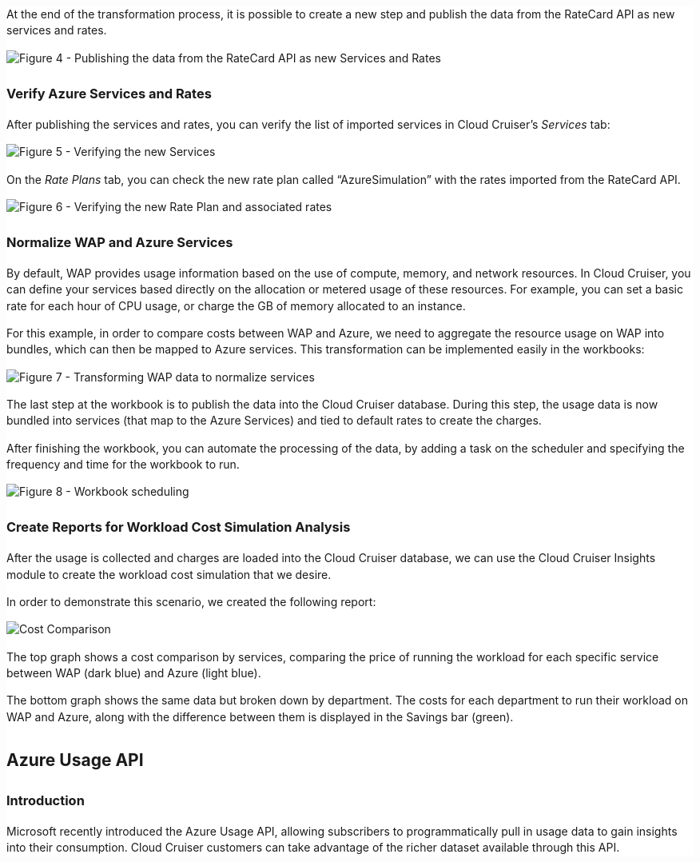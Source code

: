 At the end of the transformation process, it is possible to create a new step and publish the data from the RateCard API as new services and rates.

![Figure 4 - Publishing the data from the RateCard API as new Services and Rates][4]

### Verify Azure Services and Rates
After publishing the services and rates, you can verify the list of imported services in Cloud Cruiser’s *Services* tab:

![Figure 5 - Verifying the new Services][5]

On the *Rate Plans* tab, you can check the new rate plan called “AzureSimulation” with the rates imported from the RateCard API.

![Figure 6 - Verifying the new Rate Plan and associated rates][6]

### Normalize WAP and Azure Services
By default, WAP provides usage information based on the use of compute, memory, and network resources. In Cloud Cruiser, you can define your services based directly on the allocation or metered usage of these resources. For example, you can set a basic rate for each hour of CPU usage, or charge the GB of memory allocated to an instance.

For this example, in order to compare costs between WAP and Azure, we need to aggregate the resource usage on WAP into bundles, which can then be mapped to Azure services. This transformation can be implemented easily in the workbooks:

![Figure 7 - Transforming WAP data to normalize services][7]

The last step at the workbook is to publish the data into the Cloud Cruiser database. During this step, the usage data is now bundled into services (that map to the Azure Services) and tied to default rates to create the charges.

After finishing the workbook, you can automate the processing of the data, by adding a task on the scheduler and specifying the frequency and time for the workbook to run.

![Figure 8 - Workbook scheduling][8]

### Create Reports for Workload Cost Simulation Analysis
After the usage is collected and charges are loaded into the Cloud Cruiser database, we can use the Cloud Cruiser Insights module to create the workload cost simulation that we desire.

In order to demonstrate this scenario, we created the following report:

![Cost Comparison][9]

The top graph shows a cost comparison by services, comparing the price of running the workload for each specific service between WAP (dark blue) and Azure (light blue).

The bottom graph shows the same data but broken down by department. The costs for each department to run their workload on WAP and Azure, along with the difference between them is displayed in the Savings bar (green).

## Azure Usage API
### Introduction
Microsoft recently introduced the Azure Usage API, allowing subscribers to programmatically pull in usage data to gain insights into their consumption. Cloud Cruiser customers can take advantage of the richer dataset available through this API.


[1]: ./media/billing-usage-rate-card-partner-solution-cloudcruiser/Create-New-Workbook-Collection.png "Figure 1 - Creating a new collection"
[2]: ./media/billing-usage-rate-card-partner-solution-cloudcruiser/Import-Data-From-RateCard.png "Figure 2 - Import data from the new collection"
[3]: ./media/billing-usage-rate-card-partner-solution-cloudcruiser/Transformation-Steps-Process-RateCard-Data.png "Figure 3 - Transformation steps to process collected data from RateCard API"
[4]: ./media/billing-usage-rate-card-partner-solution-cloudcruiser/Publish-RateCard-Data-New-Services-Rates.png "Figure 4 - Publishing the data from the RateCard API as new Services and Rates"
[5]: ./media/billing-usage-rate-card-partner-solution-cloudcruiser/Verify-Azure-Services-And-Pricing1.png "Figure 5 - Verifying the new Services"
[6]: ./media/billing-usage-rate-card-partner-solution-cloudcruiser/Verify-Azure-Services-And-Pricing2.png "Figure 6 - Verifying the new Rate Plan and associated rates"
[7]: ./media/billing-usage-rate-card-partner-solution-cloudcruiser/Transforming-WAP-Normalize-Services.png "Figure 7 - Transforming WAP data to normalize services"
[8]: ./media/billing-usage-rate-card-partner-solution-cloudcruiser/Workbook-Scheduling.png "Figure 8 - Workbook scheduling"
[9]: ./media/billing-usage-rate-card-partner-solution-cloudcruiser/Workload-Cost-Simulation-Report.png "Figure 9 - Sample Report for the Workload cost comparison scenario"
[10]: ./media/billing-usage-rate-card-partner-solution-cloudcruiser/1_ReportWithTags.png "Figure 10 - Report with breakdowns using tags"
[11]: ./media/billing-usage-rate-card-partner-solution-cloudcruiser/2_ResourceGroupsWithTags.png "Figure 11 - Resource Group with associated tags on Azure portal"
[12]: ./media/billing-usage-rate-card-partner-solution-cloudcruiser/3_ImportIntoUsageAPISheet.png "Figure 12 - Usage API data imported into the UsageAPI sheet"
[13]: ./media/billing-usage-rate-card-partner-solution-cloudcruiser/4_NewTagField.png "Figure 13 - Create new fields for the tag information"
[14]: ./media/billing-usage-rate-card-partner-solution-cloudcruiser/5_PopulateAccountStructure.png "Figure 14 - Populating the account structure with the information from the lookups"